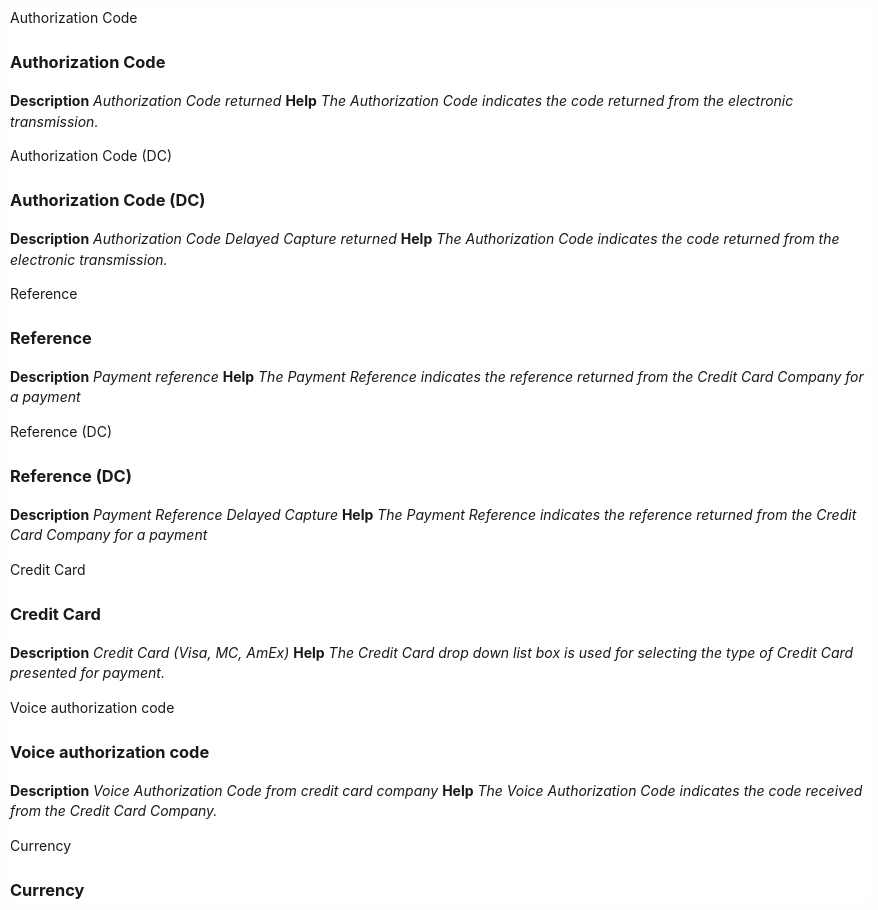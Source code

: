 Authorization Code
### Authorization Code

**Description**
 *Authorization Code returned*
**Help**
 *The Authorization Code indicates the code returned from the electronic transmission.*

Authorization Code (DC)
### Authorization Code (DC)

**Description**
 *Authorization Code Delayed Capture returned*
**Help**
 *The Authorization Code indicates the code returned from the electronic transmission.*

Reference
### Reference

**Description**
 *Payment reference*
**Help**
 *The Payment Reference indicates the reference returned from the Credit Card Company for a payment*

Reference (DC)
### Reference (DC)

**Description**
 *Payment Reference Delayed Capture*
**Help**
 *The Payment Reference indicates the reference returned from the Credit Card Company for a payment*

Credit Card
### Credit Card

**Description**
 *Credit Card (Visa, MC, AmEx)*
**Help**
 *The Credit Card drop down list box is used for selecting the type of Credit Card presented for payment.*

Voice authorization code
### Voice authorization code

**Description**
 *Voice Authorization Code from credit card company*
**Help**
 *The Voice Authorization Code indicates the code received from the Credit Card Company.*

Currency
### Currency
